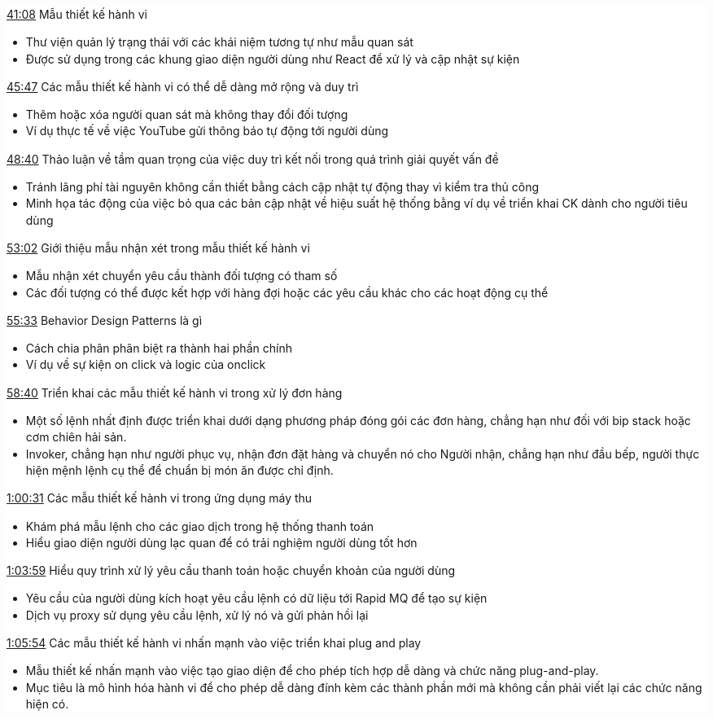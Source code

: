 [41:08](https://www.youtube.com/watch?v=POJ2hNaKJx4&t=2468) Mẫu thiết kế hành vi

- Thư viện quản lý trạng thái với các khái niệm tương tự như mẫu quan sát
- Được sử dụng trong các khung giao diện người dùng như React để xử lý và cập nhật sự kiện

[45:47](https://www.youtube.com/watch?v=POJ2hNaKJx4&t=2747) Các mẫu thiết kế hành vi có thể dễ dàng mở rộng và duy trì

- Thêm hoặc xóa người quan sát mà không thay đổi đối tượng
- Ví dụ thực tế về việc YouTube gửi thông báo tự động tới người dùng

[48:40](https://www.youtube.com/watch?v=POJ2hNaKJx4&t=2920) Thảo luận về tầm quan trọng của việc duy trì kết nối trong quá trình giải quyết vấn đề

- Tránh lãng phí tài nguyên không cần thiết bằng cách cập nhật tự động thay vì kiểm tra thủ công
- Minh họa tác động của việc bỏ qua các bản cập nhật về hiệu suất hệ thống bằng ví dụ về triển khai CK dành cho người tiêu dùng

[53:02](https://www.youtube.com/watch?v=POJ2hNaKJx4&t=3182) Giới thiệu mẫu nhận xét trong mẫu thiết kế hành vi

- Mẫu nhận xét chuyển yêu cầu thành đối tượng có tham số
- Các đối tượng có thể được kết hợp với hàng đợi hoặc các yêu cầu khác cho các hoạt động cụ thể

<iframe width="560" height="315" src="https://www.youtube.com/embed/POJ2hNaKJx4?si=GbAIbmQ0vyzRhqMB&amp;start=3076" title="YouTube video player" frameborder="0" allow="accelerometer; autoplay; clipboard-write; encrypted-media; gyroscope; picture-in-picture; web-share" referrerpolicy="strict-origin-when-cross-origin" allowfullscreen></iframe>

[55:33](https://www.youtube.com/watch?v=POJ2hNaKJx4&t=3333) Behavior Design Patterns là gì

- Cách chia phân phân biệt ra thành hai phần chính
- Ví dụ về sự kiện on click và logic của onclick

[58:40](https://www.youtube.com/watch?v=POJ2hNaKJx4&t=3520) Triển khai các mẫu thiết kế hành vi trong xử lý đơn hàng

- Một số lệnh nhất định được triển khai dưới dạng phương pháp đóng gói các đơn hàng, chẳng hạn như đối với bip stack hoặc cơm chiên hải sản.
- Invoker, chẳng hạn như người phục vụ, nhận đơn đặt hàng và chuyển nó cho Người nhận, chẳng hạn như đầu bếp, người thực hiện mệnh lệnh cụ thể để chuẩn bị món ăn được chỉ định.

[1:00:31](https://www.youtube.com/watch?v=POJ2hNaKJx4&t=3631) Các mẫu thiết kế hành vi trong ứng dụng máy thu

- Khám phá mẫu lệnh cho các giao dịch trong hệ thống thanh toán
- Hiểu giao diện người dùng lạc quan để có trải nghiệm người dùng tốt hơn

[1:03:59](https://www.youtube.com/watch?v=POJ2hNaKJx4&t=3839) Hiểu quy trình xử lý yêu cầu thanh toán hoặc chuyển khoản của người dùng

- Yêu cầu của người dùng kích hoạt yêu cầu lệnh có dữ liệu tới Rapid MQ để tạo sự kiện
- Dịch vụ proxy sử dụng yêu cầu lệnh, xử lý nó và gửi phản hồi lại

[1:05:54](https://www.youtube.com/watch?v=POJ2hNaKJx4&t=3954) Các mẫu thiết kế hành vi nhấn mạnh vào việc triển khai plug and play

- Mẫu thiết kế nhấn mạnh vào việc tạo giao diện để cho phép tích hợp dễ dàng và chức năng plug-and-play.
- Mục tiêu là mô hình hóa hành vi để cho phép dễ dàng đính kèm các thành phần mới mà không cần phải viết lại các chức năng hiện có.
